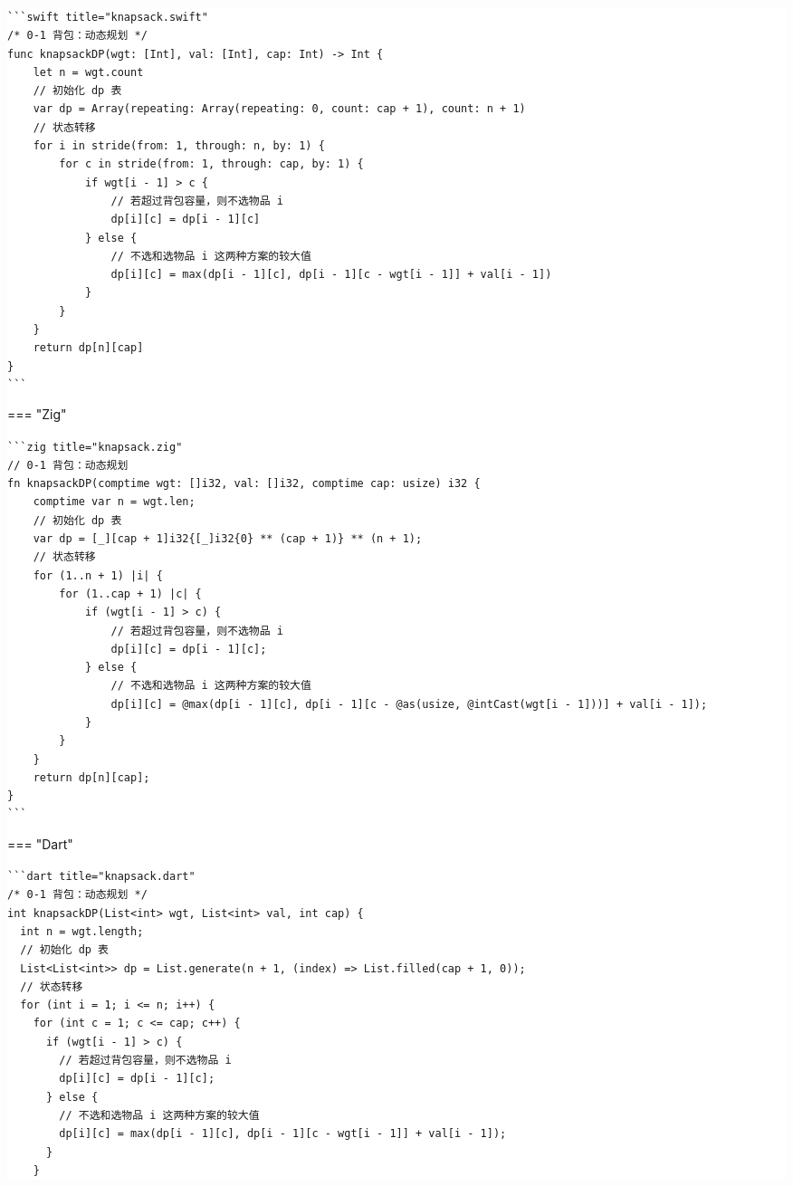     ```swift title="knapsack.swift"
    /* 0-1 背包：动态规划 */
    func knapsackDP(wgt: [Int], val: [Int], cap: Int) -> Int {
        let n = wgt.count
        // 初始化 dp 表
        var dp = Array(repeating: Array(repeating: 0, count: cap + 1), count: n + 1)
        // 状态转移
        for i in stride(from: 1, through: n, by: 1) {
            for c in stride(from: 1, through: cap, by: 1) {
                if wgt[i - 1] > c {
                    // 若超过背包容量，则不选物品 i
                    dp[i][c] = dp[i - 1][c]
                } else {
                    // 不选和选物品 i 这两种方案的较大值
                    dp[i][c] = max(dp[i - 1][c], dp[i - 1][c - wgt[i - 1]] + val[i - 1])
                }
            }
        }
        return dp[n][cap]
    }
    ```

=== "Zig"

    ```zig title="knapsack.zig"
    // 0-1 背包：动态规划
    fn knapsackDP(comptime wgt: []i32, val: []i32, comptime cap: usize) i32 {
        comptime var n = wgt.len;
        // 初始化 dp 表
        var dp = [_][cap + 1]i32{[_]i32{0} ** (cap + 1)} ** (n + 1);
        // 状态转移
        for (1..n + 1) |i| {
            for (1..cap + 1) |c| {
                if (wgt[i - 1] > c) {
                    // 若超过背包容量，则不选物品 i
                    dp[i][c] = dp[i - 1][c];
                } else {
                    // 不选和选物品 i 这两种方案的较大值
                    dp[i][c] = @max(dp[i - 1][c], dp[i - 1][c - @as(usize, @intCast(wgt[i - 1]))] + val[i - 1]);
                }
            }
        }
        return dp[n][cap];
    }
    ```

=== "Dart"

    ```dart title="knapsack.dart"
    /* 0-1 背包：动态规划 */
    int knapsackDP(List<int> wgt, List<int> val, int cap) {
      int n = wgt.length;
      // 初始化 dp 表
      List<List<int>> dp = List.generate(n + 1, (index) => List.filled(cap + 1, 0));
      // 状态转移
      for (int i = 1; i <= n; i++) {
        for (int c = 1; c <= cap; c++) {
          if (wgt[i - 1] > c) {
            // 若超过背包容量，则不选物品 i
            dp[i][c] = dp[i - 1][c];
          } else {
            // 不选和选物品 i 这两种方案的较大值
            dp[i][c] = max(dp[i - 1][c], dp[i - 1][c - wgt[i - 1]] + val[i - 1]);
          }
        }